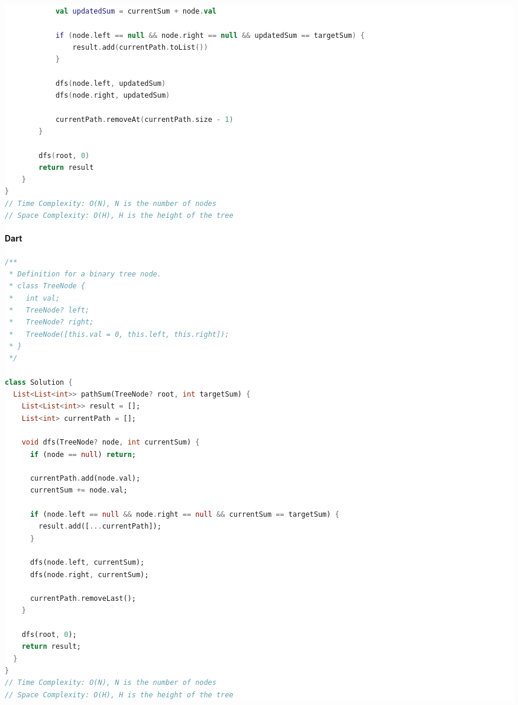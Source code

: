 ```kotlin
            val updatedSum = currentSum + node.val
            
            if (node.left == null && node.right == null && updatedSum == targetSum) {
                result.add(currentPath.toList())
            }
            
            dfs(node.left, updatedSum)
            dfs(node.right, updatedSum)
            
            currentPath.removeAt(currentPath.size - 1)
        }
        
        dfs(root, 0)
        return result
    }
}
// Time Complexity: O(N), N is the number of nodes
// Space Complexity: O(H), H is the height of the tree
```

#### Dart
```dart
/**
 * Definition for a binary tree node.
 * class TreeNode {
 *   int val;
 *   TreeNode? left;
 *   TreeNode? right;
 *   TreeNode([this.val = 0, this.left, this.right]);
 * }
 */

class Solution {
  List<List<int>> pathSum(TreeNode? root, int targetSum) {
    List<List<int>> result = [];
    List<int> currentPath = [];
    
    void dfs(TreeNode? node, int currentSum) {
      if (node == null) return;
      
      currentPath.add(node.val);
      currentSum += node.val;
      
      if (node.left == null && node.right == null && currentSum == targetSum) {
        result.add([...currentPath]);
      }
      
      dfs(node.left, currentSum);
      dfs(node.right, currentSum);
      
      currentPath.removeLast();
    }
    
    dfs(root, 0);
    return result;
  }
}
// Time Complexity: O(N), N is the number of nodes
// Space Complexity: O(H), H is the height of the tree
```
